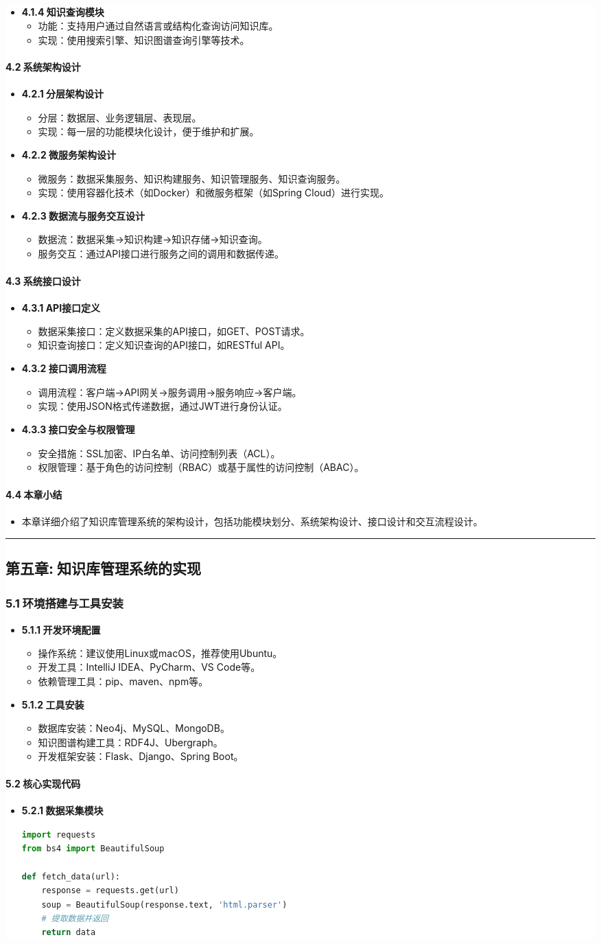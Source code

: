 - **4.1.4 知识查询模块**
  - 功能：支持用户通过自然语言或结构化查询访问知识库。
  - 实现：使用搜索引擎、知识图谱查询引擎等技术。

#### 4.2 系统架构设计
- **4.2.1 分层架构设计**
  - 分层：数据层、业务逻辑层、表现层。
  - 实现：每一层的功能模块化设计，便于维护和扩展。

- **4.2.2 微服务架构设计**
  - 微服务：数据采集服务、知识构建服务、知识管理服务、知识查询服务。
  - 实现：使用容器化技术（如Docker）和微服务框架（如Spring Cloud）进行实现。

- **4.2.3 数据流与服务交互设计**
  - 数据流：数据采集→知识构建→知识存储→知识查询。
  - 服务交互：通过API接口进行服务之间的调用和数据传递。

#### 4.3 系统接口设计
- **4.3.1 API接口定义**
  - 数据采集接口：定义数据采集的API接口，如GET、POST请求。
  - 知识查询接口：定义知识查询的API接口，如RESTful API。

- **4.3.2 接口调用流程**
  - 调用流程：客户端→API网关→服务调用→服务响应→客户端。
  - 实现：使用JSON格式传递数据，通过JWT进行身份认证。

- **4.3.3 接口安全与权限管理**
  - 安全措施：SSL加密、IP白名单、访问控制列表（ACL）。
  - 权限管理：基于角色的访问控制（RBAC）或基于属性的访问控制（ABAC）。

#### 4.4 本章小结
- 本章详细介绍了知识库管理系统的架构设计，包括功能模块划分、系统架构设计、接口设计和交互流程设计。

---

## 第五章: 知识库管理系统的实现

### 5.1 环境搭建与工具安装
- **5.1.1 开发环境配置**
  - 操作系统：建议使用Linux或macOS，推荐使用Ubuntu。
  - 开发工具：IntelliJ IDEA、PyCharm、VS Code等。
  - 依赖管理工具：pip、maven、npm等。

- **5.1.2 工具安装**
  - 数据库安装：Neo4j、MySQL、MongoDB。
  - 知识图谱构建工具：RDF4J、Ubergraph。
  - 开发框架安装：Flask、Django、Spring Boot。

#### 5.2 核心实现代码
- **5.2.1 数据采集模块**
  ```python
  import requests
  from bs4 import BeautifulSoup

  def fetch_data(url):
      response = requests.get(url)
      soup = BeautifulSoup(response.text, 'html.parser')
      # 提取数据并返回
      return data
  ```
